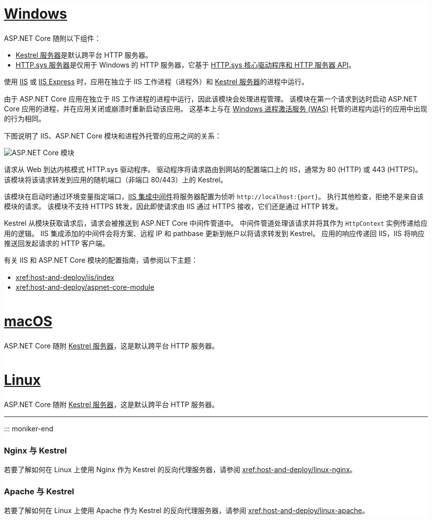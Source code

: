 # <a name="windows"></a>[Windows](#tab/windows)

ASP.NET Core 随附以下组件：

* [Kestrel 服务器](xref:fundamentals/servers/kestrel)是默认跨平台 HTTP 服务器。
* [HTTP.sys 服务器](xref:fundamentals/servers/httpsys)是仅用于 Windows 的 HTTP 服务器，它基于 [HTTP.sys 核心驱动程序和 HTTP 服务器 API](/windows/desktop/Http/http-api-start-page)。

使用 [IIS](/iis/get-started/introduction-to-iis/introduction-to-iis-architecture) 或 [IIS Express](/iis/extensions/introduction-to-iis-express/iis-express-overview) 时，应用在独立于 IIS 工作进程（进程外）和 [Kestrel 服务器](#kestrel)的进程中运行。

由于 ASP.NET Core 应用在独立于 IIS 工作进程的进程中运行，因此该模块会处理进程管理。 该模块在第一个请求到达时启动 ASP.NET Core 应用的进程，并在应用关闭或崩溃时重新启动该应用。 这基本上与在 [Windows 进程激活服务 (WAS)](/iis/manage/provisioning-and-managing-iis/features-of-the-windows-process-activation-service-was) 托管的进程内运行的应用中出现的行为相同。

下图说明了 IIS、ASP.NET Core 模块和进程外托管的应用之间的关系：

![ASP.NET Core 模块](_static/ancm-outofprocess.png)

请求从 Web 到达内核模式 HTTP.sys 驱动程序。 驱动程序将请求路由到网站的配置端口上的 IIS，通常为 80 (HTTP) 或 443 (HTTPS)。 该模块将该请求转发到应用的随机端口（非端口 80/443）上的 Kestrel。

该模块在启动时通过环境变量指定端口，[IIS 集成中间件](xref:host-and-deploy/iis/index#enable-the-iisintegration-components)将服务器配置为侦听 `http://localhost:{port}`。 执行其他检查，拒绝不是来自该模块的请求。 该模块不支持 HTTPS 转发，因此即使请求由 IIS 通过 HTTPS 接收，它们还是通过 HTTP 转发。

Kestrel 从模块获取请求后，请求会被推送到 ASP.NET Core 中间件管道中。 中间件管道处理该请求并将其作为 `HttpContext` 实例传递给应用的逻辑。 IIS 集成添加的中间件会将方案、远程 IP 和 pathbase 更新到帐户以将请求转发到 Kestrel。 应用的响应传递回 IIS，IIS 将响应推送回发起请求的 HTTP 客户端。

有关 IIS 和 ASP.NET Core 模块的配置指南，请参阅以下主题：

* <xref:host-and-deploy/iis/index>
* <xref:host-and-deploy/aspnet-core-module>

# <a name="macos"></a>[macOS](#tab/macos)

ASP.NET Core 随附 [Kestrel 服务器](xref:fundamentals/servers/kestrel)，这是默认跨平台 HTTP 服务器。

# <a name="linux"></a>[Linux](#tab/linux)

ASP.NET Core 随附 [Kestrel 服务器](xref:fundamentals/servers/kestrel)，这是默认跨平台 HTTP 服务器。

---

::: moniker-end

### <a name="nginx-with-kestrel"></a>Nginx 与 Kestrel

若要了解如何在 Linux 上使用 Nginx 作为 Kestrel 的反向代理服务器，请参阅 <xref:host-and-deploy/linux-nginx>。

### <a name="apache-with-kestrel"></a>Apache 与 Kestrel

若要了解如何在 Linux 上使用 Apache 作为 Kestrel 的反向代理服务器，请参阅 <xref:host-and-deploy/linux-apache>。
